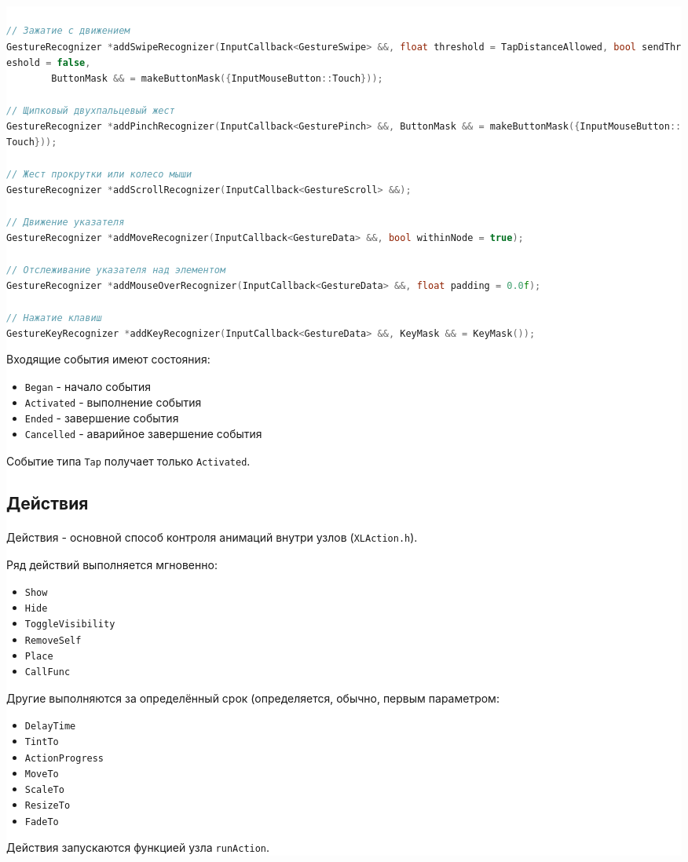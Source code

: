 ```cpp

// Зажатие с движением
GestureRecognizer *addSwipeRecognizer(InputCallback<GestureSwipe> &&, float threshold = TapDistanceAllowed, bool sendThreshold = false,
		ButtonMask && = makeButtonMask({InputMouseButton::Touch}));

// Щипковый двухпальцевый жест
GestureRecognizer *addPinchRecognizer(InputCallback<GesturePinch> &&, ButtonMask && = makeButtonMask({InputMouseButton::Touch}));

// Жест прокрутки или колесо мыши
GestureRecognizer *addScrollRecognizer(InputCallback<GestureScroll> &&);

// Движение указателя
GestureRecognizer *addMoveRecognizer(InputCallback<GestureData> &&, bool withinNode = true);

// Отслеживание указателя над элементом
GestureRecognizer *addMouseOverRecognizer(InputCallback<GestureData> &&, float padding = 0.0f);

// Нажатие клавиш
GestureKeyRecognizer *addKeyRecognizer(InputCallback<GestureData> &&, KeyMask && = KeyMask());
```

Входящие события имеют состояния:
* `Began` - начало события
* `Activated` - выполнение события
* `Ended` - завершение события
* `Cancelled` - аварийное завершение события

Событие типа `Tap` получает только `Activated`.

## Действия

Действия - основной способ контроля анимаций внутри узлов (`XLAction.h`).

Ряд действий выполняется мгновенно:
* `Show`
* `Hide`
* `ToggleVisibility`
* `RemoveSelf`
* `Place`
* `CallFunc`

Другие выполняются за определённый срок (определяется, обычно, первым параметром:
* `DelayTime`
* `TintTo`
* `ActionProgress`
* `MoveTo`
* `ScaleTo`
* `ResizeTo`
* `FadeTo`

Действия запускаются функцией узла `runAction`.
